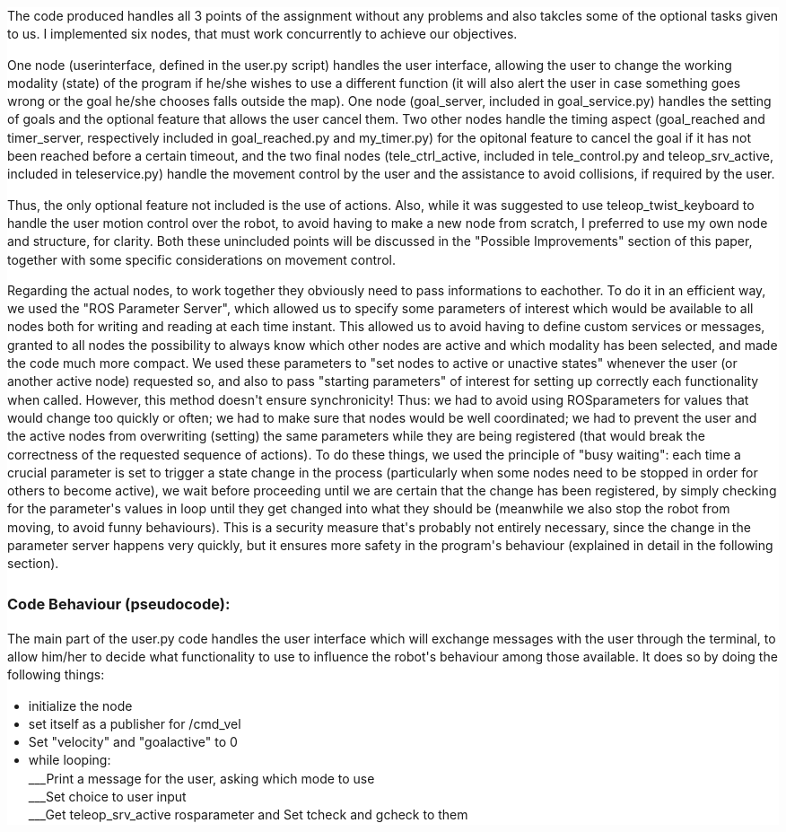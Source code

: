 The code produced handles all 3 points of the assignment without any problems and also takcles some of the optional tasks given to us. I implemented six nodes, that must work concurrently to achieve our objectives.  

One node (userinterface, defined in the user.py script) handles the user interface, allowing the user to change the working modality (state) of the program if he/she wishes to use a different function (it will also alert the user in case something goes wrong or the goal he/she chooses falls outside the map). One node (goal_server, included in goal_service.py) handles the setting of goals and the optional feature that allows the user cancel them. Two other nodes handle the timing aspect (goal_reached and timer_server, respectively included in goal_reached.py and my_timer.py) for the opitonal feature to cancel the goal if it has not been reached before a certain timeout, and the two final nodes (tele_ctrl_active, included in tele_control.py and teleop_srv_active, included in teleservice.py) handle the movement control by the user and the assistance to avoid collisions, if required by the user.  

Thus, the only optional feature not included is the use of actions. Also, while it was suggested to use teleop_twist_keyboard to handle the user motion control over the robot, to avoid having to make a new node from scratch, I preferred to use my own node and structure, for clarity. Both these unincluded points will be discussed in the "Possible Improvements" section of this paper, together with some specific considerations on movement control.  

Regarding the actual nodes, to work together they obviously need to pass informations to eachother. To do it in an efficient way, we used the "ROS Parameter Server", which allowed us to specify some parameters of interest which would be available to all nodes both for writing and reading at each time instant. This allowed us to avoid having to define custom services or messages, granted to all nodes the possibility to always know which other nodes are active and which modality has been selected, and made the code much more compact. We used these parameters to "set nodes to active or unactive states" whenever the user (or another active node) requested so, and also to pass "starting parameters" of interest for setting up correctly each functionality when called. However, this method doesn't ensure synchronicity! Thus: we had to avoid using ROSparameters for values that would change too quickly or often; we had to make sure that nodes would be well coordinated; we had to prevent the user and the active nodes from overwriting (setting) the same parameters while they are being registered (that would break the correctness of the requested sequence of actions). To do these things, we used the principle of "busy waiting": each time a crucial parameter is set to trigger a state change in the process (particularly when some nodes need to be stopped in order for others to become active), we wait before proceeding until we are certain that the change has been registered, by simply checking for the parameter's values in loop until they get changed into what they should be (meanwhile we also stop the robot from moving, to avoid funny behaviours). This is a security measure that's probably not entirely necessary, since the change in the parameter server happens very quickly, but it ensures more safety in the program's behaviour (explained in detail in the following section).

### Code Behaviour (pseudocode):

The main part of the user.py code handles the user interface which will exchange messages with the user through the terminal, to allow him/her to decide what functionality to use to influence the robot's behaviour among those available. It does so by doing the following things:

- initialize the node
- set itself as a publisher for /cmd_vel
- Set "velocity" and "goalactive" to 0
- while looping:  
___Print a message for the user, asking which mode to use  
___Set choice to user input  
___Get teleop_srv_active rosparameter and Set tcheck and gcheck to them  
